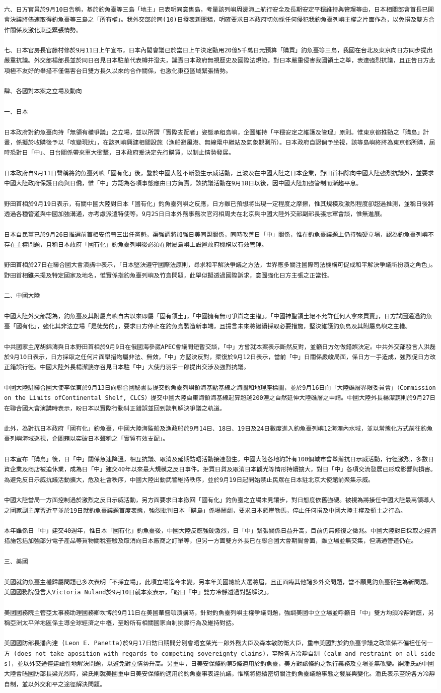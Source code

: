     六、日方官員於9月10日告稱，基於釣魚臺等三島「地主」已表明同意售島，考量該列嶼周邊海上航行安全及長期安定平穩維持與管理等由，日本相關部會首長已開會決議將儘速取得釣魚臺等三島之「所有權」。我外交部於同(10)日發表新聞稿，明確要求日本政府切勿採任何侵犯我釣魚臺列嶼主權之片面作為，以免損及雙方合作關係及激化東亞緊張情勢。

    七、日本官房長官藤村修於9月11日上午宣布，日本內閣會議已於當日上午決定動用20億5千萬日元預算「購買」釣魚臺等三島，我國在台北及東京向日方同步提出嚴重抗議。外交部楊部長並於同日召見日本駐華代表樽井澄夫，譴責日本政府無視歷史及國際法規範，對日本嚴重侵害我國領土之舉，表達強烈抗議，且正告日方此項極不友好的舉措不僅傷害台日雙方長久以來的合作關係，也激化東亞區域緊張情勢。

    肆、各國對本案之立場及動向

    一、日本

    日本政府對釣魚臺向持「無領有權爭議」之立場，並以所謂「實際支配者」姿態承租島嶼，企圖維持「平穩安定之維護及管理」原則。惟東京都推動之「購島」計畫，係擬於收購後予以「改變現狀」，在該列嶼興建相關設施（漁船避風港、無線電中繼站及氣象觀測所）。日本政府自認倘予坐視，該等島嶼終將為東京都所購，屆時恐對日「中」、日台關係帶來重大衝擊，日本政府爰決定先行購買，以制止情勢發展。

    日本政府自9月11日聲稱將釣魚臺列嶼「國有化」後，鑒於中國大陸不斷發生示威活動，且波及在中國大陸之日本企業，野田首相除向中國大陸強烈抗議外，並要求中國大陸政府保護日商與日僑，惟「中」方認為各項事態應由日方負責。該抗議活動在9月18日以後，因中國大陸加強管制而漸趨平息。

    野田首相於9月19日表示，有關中國大陸對日本「國有化」釣魚臺列嶼之反應，日方雖已預想將出現一定程度之摩擦，惟其規模及激烈程度卻超過推測，並稱日後將透過各種管道與中國加強溝通，亦考慮派遣特使等。9月25日日本外務事務次官河相周夫在北京與中國大陸外交部副部長張志軍會談，惟無進展。

    日本自民黨已於9月26日推選前首相安倍晉三出任黨魁，渠強調將加強日美同盟關係，同時改善日「中」關係，惟在釣魚臺議題上仍持強硬立場，認為釣魚臺列嶼不存在主權問題，且稱日本政府「國有化」釣魚臺列嶼後必須在附屬島嶼上設置政府機構以有效管理。

    野田首相於27日在聯合國大會演講中表示，「日本堅決遵守國際法原則，尋求和平解決爭議之方法，世界應多關注國際司法機構可促成和平解決爭議所扮演之角色」。野田首相雖未提及特定國家及地名，惟實係指釣魚臺列嶼及竹島問題，此舉似擬透過國際訴求，意圖強化日方主張之正當性。

    二、中國大陸

    中國大陸外交部認為，釣魚臺及其附屬島嶼自古以來即屬「固有領土」，「中國擁有無可爭辯之主權」。「中國神聖領土絕不允許任何人拿來買賣」，日方試圖通過釣魚臺「國有化」，強化其非法立場「是徒勞的」，要求日方停止在釣魚島製造新事端，且揚言未來將繼續採取必要措施，堅決維護釣魚島及其附屬島嶼之主權。

    中共國家主席胡錦濤與日本野田首相於9月9日在俄國海參崴APEC會議間短暫交談，「中」方曾就本案表示斷然反對，並籲日方勿做錯誤決定。中共外交部發言人洪磊於9月10日表示，日方採取之任何片面舉措均屬非法、無效，「中」方堅決反對，渠復於9月12日表示，當前「中」日關係嚴峻局面，係日方一手造成，強烈促日方改正錯誤行徑。中國大陸外長楊潔篪亦召見日本駐「中」大使丹羽宇一郎提出交涉及強烈抗議。

    中國大陸駐聯合國大使李保東於9月13日向聯合國秘書長提交釣魚臺列嶼領海基點基線之海圖和地理座標圖，並於9月16日向「大陸礁層界限委員會」（Commission on the Limits ofContinental Shelf, CLCS）提交中國大陸自東海領海基線起算超越200浬之自然延伸大陸礁層之申請。中國大陸外長楊潔篪則於9月27日在聯合國大會演講時表示，盼日本以實際行動糾正錯誤並回到談判解決爭議之軌道。

    此外，為對抗日本政府「國有化」釣魚臺，中國大陸海監船及漁政船於9月14日、18日、19日及24日數度進入釣魚臺列嶼12海浬內水域，並以常態化方式前往釣魚臺列嶼海域巡視，企圖藉以突破日本聲稱之「實質有效支配」。

    日本宣布「購島」後，日「中」關係急速降溫，相互抗議、取消及延期訪晤活動接連發生。中國大陸各地約計有100個城市曾舉辦抗日示威活動，行徑激烈，多數日資企業及商店被迫休業，成為日「中」建交40年以來最大規模之反日事件。拒買日貨及取消日本觀光等情形持續擴大，對日「中」各項交流發展已形成影響與損害。為避免反日示威抗議活動擴大，危及社會秩序，中國大陸出動武警維持秩序，並於9月19日起開始禁止民眾在日本駐北京大使館前聚集示威。

    中國大陸當局一方面控制過於激烈之反日示威活動，另方面要求日本撤回「國有化」釣魚臺之立場未見讓步，對日態度依舊強硬。被視為將接任中國大陸最高領導人之國家副主席習近平並於19日就釣魚臺議題首度表態，強烈批判日本「購島」係場鬧劇，要求日本懸崖勒馬，停止任何損及中國大陸主權及領土之行為。

    本年雖係日「中」建交40週年，惟日本「國有化」釣魚臺後，中國大陸反應強硬激烈，日「中」緊張關係日益升高，目前仍無修復之徵兆。中國大陸對日採取之經濟措施包括加強部分電子產品等貨物關稅查驗及取消向日本廠商之訂單等，但另一方面雙方外長已在聯合國大會期間會面，雖立場並無交集，但溝通管道仍在。

    三、美國

    美國就釣魚臺主權歸屬問題已多次表明「不採立場」，此項立場迄今未變。另本年美國總統大選將屆，且正面臨其他諸多外交問題，當不願見釣魚臺衍生為新問題。美國國務院發言人Victoria Nuland於9月10日就本案表示，「盼日『中』雙方冷靜透過對話解決」。

    美國國務院主管亞太事務助理國務卿坎博於9月11日在美國華盛頓演講時，針對釣魚臺列嶼主權爭議問題，強調美國中立立場並呼籲日「中」雙方均須冷靜對應，另稱亞洲太平洋地區係主導全球經濟之中樞，至盼所有相關國家自制挑釁行為及維持對話。

    美國國防部長潘內達 (Leon E. Panetta)於9月17日訪日期間分別會晤玄葉光一郎外務大臣及森本敏防衛大臣，重申美國對於釣魚臺爭議之政策係不偏袒任何一方 (does not take aposition with regards to competing sovereignty claims)，至盼各方冷靜自制 (calm and restraint on all sides)，並以外交途徑建設性地解決問題，以避免對立情勢升高。另重申，日美安保條約第5條適用於釣魚臺，美方對該條約之執行義務及立場並無改變。嗣潘氏訪中國大陸會晤國防部長梁光烈時，梁氏則就美國重申日美安保條約適用於釣魚臺事表達抗議，惟稱將繼續密切關注釣魚臺議題事態之發展與變化。潘氏表示至盼各方冷靜自制，並以外交和平之途徑解決問題。
